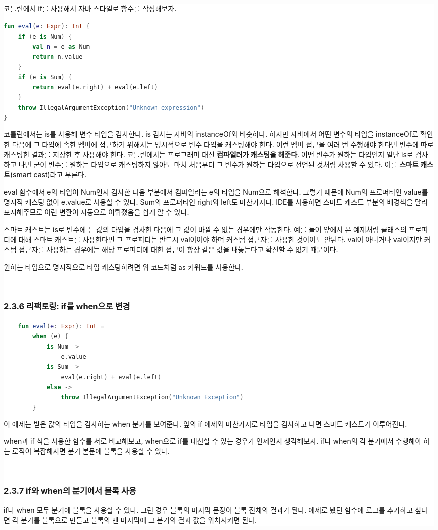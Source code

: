코틀린에서 if를 사용해서 자바 스타일로 함수를 작성해보자.

```kotlin
fun eval(e: Expr): Int {
    if (e is Num) {
        val n = e as Num
        return n.value
    }
    if (e is Sum) {
        return eval(e.right) + eval(e.left)
    }
    throw IllegalArgumentException("Unknown expression")
}
```

코틀린에서는 is를 사용해 변수 타입을 검사한다. is 검사는 자바의 instanceOf와 비슷하다. 하지만 자바에서 어떤 변수의 타입을 instanceOf로 확인한 다음에 그 타입에 속한 멤버에 접근하기 위해서는 명시적으로 변수 타입을 캐스팅해야 한다. 이런 멤버 접근을 여러 번 수행해야 한다면 변수에 따로 캐스팅한 결과를 저장한 후 사용해야 한다. 코틀린에서는 프로그래머 대신 **컴파일러가 캐스팅을 해준다**. 어떤 변수가 원하는 타입인지 일단 is로 검사하고 나면 굳이 변수를 원하는 타입으로 캐스팅하지 않아도 마치 처음부터 그 변수가 원하는 타입으로 선언된 것처럼 사용할 수 있다. 이를 **스마트 캐스트**(smart cast)라고 부른다.

eval 함수에서 e의 타입이 Num인지 검사한 다음 부분에서 컴파일러는 e의 타입을 Num으로 해석한다. 그렇기 때문에 Num의 프로퍼티인 value를 명시적 캐스팅 없이 e.value로 사용할 수 있다. Sum의 프로퍼티인 right와 left도 마찬가지다. IDE를 사용하면 스마트 캐스트 부분의 배경색을 달리 표시해주므로 이런 변환이 자동으로 이뤄졌음을 쉽게 알 수 있다.

스마트 캐스트는 is로 변수에 든 값의 타입을 검사한 다음에 그 값이 바뀔 수 없는 경우에만 작동한다. 예를 들어 앞에서 본 예제처럼 클래스의 프로퍼티에 대해 스마트 캐스트를 사용한다면 그 프로퍼티는 반드시 val이어야 하며 커스텀 접근자를 사용한 것이어도 안된다. val이 아니거나 val이지만 커스텀 접근자를 사용하는 경우에는 해당 프로퍼티에 대한 접근이 항상 같은 값을 내놓는다고 확신할 수 없기 때문이다. 

원하는 타입으로 명시적으로 타입 캐스팅하려면 위 코드처럼 `as` 키워드를 사용한다.

<br/>

### 2.3.6 리팩토링: if를 when으로 변경
```kotlin
    fun eval(e: Expr): Int =
        when (e) {
            is Num ->
                e.value
            is Sum ->
                eval(e.right) + eval(e.left)
            else ->
                throw IllegalArgumentException("Unknown Exception")
        }
```

이 예제는 받은 값의 타입을 검사하는 when 분기를 보여준다. 앞의 if 예제와 마찬가지로 타입을 검사하고 나면 스마트 캐스트가 이루어진다. 

when과 if 식을 사용한 함수를 서로 비교해보고, when으로 if를 대신할 수 있는 경우가 언제인지 생각해보자. if나 when의 각 분기에서 수행해야 하는 로직이 복잡해지면 분기 본문에 블록을 사용할 수 있다.

<br/>

### 2.3.7 if와 when의 분기에서 블록 사용
if나 when 모두 분기에 블록을 사용할 수 있다. 그런 경우 블록의 마지막 문장이 블록 전체의 결과가 된다. 예제로 봤던 함수에 로그를 추가하고 싶다면 각 분기를 블록으로 만들고 블록의 맨 마지막에 그 분기의 결과 값을 위치시키면 된다.
